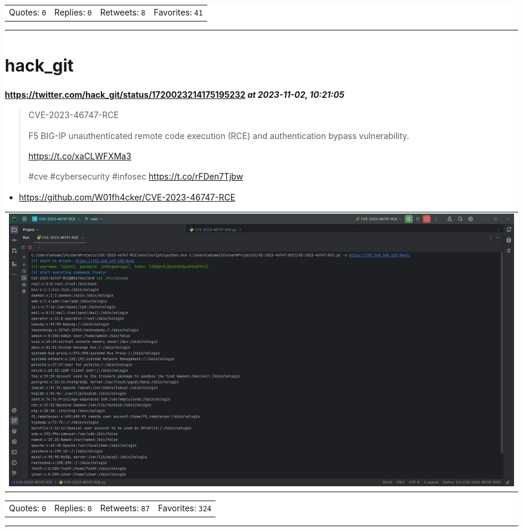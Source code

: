 <table><tr>
<td>Quotes: <code>0</code></td>
<td>Replies: <code>0</code></td>
<td>Retweets: <code>8</code></td>
<td>Favorites: <code>41</code></td>
</tr></table>

---

# hack_git
**https://twitter.com/hack_git/status/1720023214175195232 _at 2023-11-02, 10:21:05_**
<blockquote>
CVE-2023-46747-RCE

F5 BIG-IP unauthenticated remote code execution (RCE) and authentication bypass vulnerability.

https://t.co/xaCLWFXMa3

#cve #cybersecurity #infosec https://t.co/rFDen7Tjbw
</blockquote>

* https://github.com/W01fh4cker/CVE-2023-46747-RCE

<table><tr>
<td><img src="pictures/2abd77b949f27237992f6db328be10c2fb5322b82e20507e273d718fecea430a.jpg" alt="2abd77b949f27237992f6db328be10c2fb5322b82e20507e273d718fecea430a.jpg"></td>
</table></tr>
<table><tr>
<td>Quotes: <code>0</code></td>
<td>Replies: <code>0</code></td>
<td>Retweets: <code>87</code></td>
<td>Favorites: <code>324</code></td>
</tr></table>

---